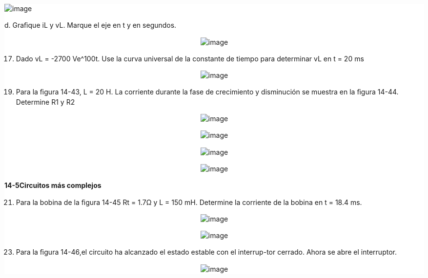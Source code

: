 ![image](https://user-images.githubusercontent.com/84587293/130617032-aa51b852-3fb0-442c-bfe7-7d3ae3cd8686.png)

 </div>     
  
d. Graﬁque iL y vL. Marque el eje en t y en segundos.

<div align="center">
  
![image](https://user-images.githubusercontent.com/84587293/130617114-62f04839-9e06-4d5b-aed1-25a5f446b812.png)
  
 </div>
 
17. Dado vL = -2700 Ve^100t. Use la curva universal de la constante de tiempo para determinar vL en t = 20 ms

<div align="center">

![image](https://user-images.githubusercontent.com/84587293/130617215-8ee211ae-d915-470a-8789-774d5d1e0b7f.png)

 </div>  
  
19. Para la ﬁgura 14-43, L = 20 H. La corriente durante la fase de crecimiento y disminución se muestra en la ﬁgura 14-44. Determine R1 y R2

<div align="center">
  
![image](https://user-images.githubusercontent.com/84430867/128589361-8f4a1836-cb42-45a9-b690-e27472b59ad8.png)
  
![image](https://user-images.githubusercontent.com/84587293/130617528-ca3bc206-f45c-4707-9522-d8f8693a12e5.png)

![image](https://user-images.githubusercontent.com/84587293/130617972-465fd11f-ddca-41c2-adad-1273d2d2b995.png)

![image](https://user-images.githubusercontent.com/84587293/130618052-e641e647-2fc0-4191-a622-7895a845c365.png)
  
</div>

**14-5Circuitos más complejos**

21. Para la bobina de la ﬁgura 14-45 Rt = 1.7Ω y L = 150 mH. Determine la corriente de la bobina en t = 18.4 ms.

<div align="center">
  
![image](https://user-images.githubusercontent.com/84430867/128589411-3e8b5253-f18a-4822-9e3f-e65ca67f7da6.png)

![image](https://user-images.githubusercontent.com/84587293/130618635-d35028dc-0fc2-4836-bc77-7e953a47f5be.png)
 
</div>

23. Para la ﬁgura 14-46,el circuito ha alcanzado el estado estable con el interrup-tor cerrado. Ahora se abre el interruptor.

<div align="center">

![image](https://user-images.githubusercontent.com/84587293/130628143-7bb80f02-aacd-4552-b788-2fc0a2209e83.png)

</div> 
  
